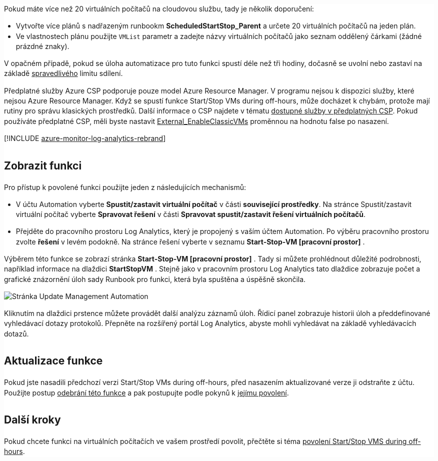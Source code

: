 Pokud máte více než 20 virtuálních počítačů na cloudovou službu, tady je několik doporučení:

* Vytvořte více plánů s nadřazeným runbookm **ScheduledStartStop_Parent** a určete 20 virtuálních počítačů na jeden plán.
* Ve vlastnostech plánu použijte `VMList` parametr a zadejte názvy virtuálních počítačů jako seznam oddělený čárkami (žádné prázdné znaky).

V opačném případě, pokud se úloha automatizace pro tuto funkci spustí déle než tři hodiny, dočasně se uvolní nebo zastaví na základě [spravedlivého](automation-runbook-execution.md#fair-share) limitu sdílení.

Předplatné služby Azure CSP podporuje pouze model Azure Resource Manager. V programu nejsou k dispozici služby, které nejsou Azure Resource Manager. Když se spustí funkce Start/Stop VMs during off-hours, může docházet k chybám, protože mají rutiny pro správu klasických prostředků. Další informace o CSP najdete v tématu [dostupné služby v předplatných CSP](/azure/cloud-solution-provider/overview/azure-csp-available-services). Pokud používáte předplatné CSP, měli byste nastavit [External_EnableClassicVMs](#variables) proměnnou na hodnotu false po nasazení.

[!INCLUDE [azure-monitor-log-analytics-rebrand](../../includes/azure-monitor-log-analytics-rebrand.md)]

## <a name="view-the-feature"></a>Zobrazit funkci

Pro přístup k povolené funkci použijte jeden z následujících mechanismů:

* V účtu Automation vyberte **Spustit/zastavit virtuální počítač** v části **související prostředky**. Na stránce Spustit/zastavit virtuální počítač vyberte **Spravovat řešení** v části **Spravovat spustit/zastavit řešení virtuálních počítačů**.

* Přejděte do pracovního prostoru Log Analytics, který je propojený s vaším účtem Automation. Po výběru pracovního prostoru zvolte **řešení** v levém podokně. Na stránce řešení vyberte v seznamu **Start-Stop-VM [pracovní prostor]** .  

Výběrem této funkce se zobrazí stránka **Start-Stop-VM [pracovní prostor]** . Tady si můžete prohlédnout důležité podrobnosti, například informace na dlaždici **StartStopVM** . Stejně jako v pracovním prostoru Log Analytics tato dlaždice zobrazuje počet a grafické znázornění úloh sady Runbook pro funkci, která byla spuštěna a úspěšně skončila.

![Stránka Update Management Automation](media/automation-solution-vm-management/azure-portal-vmupdate-solution-01.png)

Kliknutím na dlaždici prstence můžete provádět další analýzu záznamů úloh. Řídicí panel zobrazuje historii úloh a předdefinované vyhledávací dotazy protokolů. Přepněte na rozšířený portál Log Analytics, abyste mohli vyhledávat na základě vyhledávacích dotazů.

## <a name="update-the-feature"></a>Aktualizace funkce

Pokud jste nasadili předchozí verzi Start/Stop VMs during off-hours, před nasazením aktualizované verze ji odstraňte z účtu. Použijte postup [odebrání této funkce](automation-solution-vm-management-remove.md#delete-the-feature) a pak postupujte podle pokynů k [jejímu povolení](automation-solution-vm-management-enable.md).

## <a name="next-steps"></a>Další kroky

Pokud chcete funkci na virtuálních počítačích ve vašem prostředí povolit, přečtěte si téma [povolení Start/Stop VMS during off-hours](automation-solution-vm-management-enable.md).